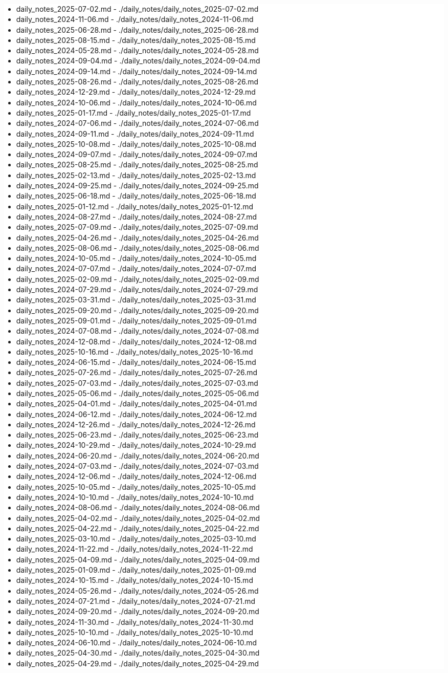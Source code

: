 - daily_notes_2025-07-02.md - ./daily_notes/daily_notes_2025-07-02.md
- daily_notes_2024-11-06.md - ./daily_notes/daily_notes_2024-11-06.md
- daily_notes_2025-06-28.md - ./daily_notes/daily_notes_2025-06-28.md
- daily_notes_2025-08-15.md - ./daily_notes/daily_notes_2025-08-15.md
- daily_notes_2024-05-28.md - ./daily_notes/daily_notes_2024-05-28.md
- daily_notes_2024-09-04.md - ./daily_notes/daily_notes_2024-09-04.md
- daily_notes_2024-09-14.md - ./daily_notes/daily_notes_2024-09-14.md
- daily_notes_2025-08-26.md - ./daily_notes/daily_notes_2025-08-26.md
- daily_notes_2024-12-29.md - ./daily_notes/daily_notes_2024-12-29.md
- daily_notes_2024-10-06.md - ./daily_notes/daily_notes_2024-10-06.md
- daily_notes_2025-01-17.md - ./daily_notes/daily_notes_2025-01-17.md
- daily_notes_2024-07-06.md - ./daily_notes/daily_notes_2024-07-06.md
- daily_notes_2024-09-11.md - ./daily_notes/daily_notes_2024-09-11.md
- daily_notes_2025-10-08.md - ./daily_notes/daily_notes_2025-10-08.md
- daily_notes_2024-09-07.md - ./daily_notes/daily_notes_2024-09-07.md
- daily_notes_2025-08-25.md - ./daily_notes/daily_notes_2025-08-25.md
- daily_notes_2025-02-13.md - ./daily_notes/daily_notes_2025-02-13.md
- daily_notes_2024-09-25.md - ./daily_notes/daily_notes_2024-09-25.md
- daily_notes_2025-06-18.md - ./daily_notes/daily_notes_2025-06-18.md
- daily_notes_2025-01-12.md - ./daily_notes/daily_notes_2025-01-12.md
- daily_notes_2024-08-27.md - ./daily_notes/daily_notes_2024-08-27.md
- daily_notes_2025-07-09.md - ./daily_notes/daily_notes_2025-07-09.md
- daily_notes_2025-04-26.md - ./daily_notes/daily_notes_2025-04-26.md
- daily_notes_2025-08-06.md - ./daily_notes/daily_notes_2025-08-06.md
- daily_notes_2024-10-05.md - ./daily_notes/daily_notes_2024-10-05.md
- daily_notes_2024-07-07.md - ./daily_notes/daily_notes_2024-07-07.md
- daily_notes_2025-02-09.md - ./daily_notes/daily_notes_2025-02-09.md
- daily_notes_2024-07-29.md - ./daily_notes/daily_notes_2024-07-29.md
- daily_notes_2025-03-31.md - ./daily_notes/daily_notes_2025-03-31.md
- daily_notes_2025-09-20.md - ./daily_notes/daily_notes_2025-09-20.md
- daily_notes_2025-09-01.md - ./daily_notes/daily_notes_2025-09-01.md
- daily_notes_2024-07-08.md - ./daily_notes/daily_notes_2024-07-08.md
- daily_notes_2024-12-08.md - ./daily_notes/daily_notes_2024-12-08.md
- daily_notes_2025-10-16.md - ./daily_notes/daily_notes_2025-10-16.md
- daily_notes_2024-06-15.md - ./daily_notes/daily_notes_2024-06-15.md
- daily_notes_2025-07-26.md - ./daily_notes/daily_notes_2025-07-26.md
- daily_notes_2025-07-03.md - ./daily_notes/daily_notes_2025-07-03.md
- daily_notes_2025-05-06.md - ./daily_notes/daily_notes_2025-05-06.md
- daily_notes_2025-04-01.md - ./daily_notes/daily_notes_2025-04-01.md
- daily_notes_2024-06-12.md - ./daily_notes/daily_notes_2024-06-12.md
- daily_notes_2024-12-26.md - ./daily_notes/daily_notes_2024-12-26.md
- daily_notes_2025-06-23.md - ./daily_notes/daily_notes_2025-06-23.md
- daily_notes_2024-10-29.md - ./daily_notes/daily_notes_2024-10-29.md
- daily_notes_2024-06-20.md - ./daily_notes/daily_notes_2024-06-20.md
- daily_notes_2024-07-03.md - ./daily_notes/daily_notes_2024-07-03.md
- daily_notes_2024-12-06.md - ./daily_notes/daily_notes_2024-12-06.md
- daily_notes_2025-10-05.md - ./daily_notes/daily_notes_2025-10-05.md
- daily_notes_2024-10-10.md - ./daily_notes/daily_notes_2024-10-10.md
- daily_notes_2024-08-06.md - ./daily_notes/daily_notes_2024-08-06.md
- daily_notes_2025-04-02.md - ./daily_notes/daily_notes_2025-04-02.md
- daily_notes_2025-04-22.md - ./daily_notes/daily_notes_2025-04-22.md
- daily_notes_2025-03-10.md - ./daily_notes/daily_notes_2025-03-10.md
- daily_notes_2024-11-22.md - ./daily_notes/daily_notes_2024-11-22.md
- daily_notes_2025-04-09.md - ./daily_notes/daily_notes_2025-04-09.md
- daily_notes_2025-01-09.md - ./daily_notes/daily_notes_2025-01-09.md
- daily_notes_2024-10-15.md - ./daily_notes/daily_notes_2024-10-15.md
- daily_notes_2024-05-26.md - ./daily_notes/daily_notes_2024-05-26.md
- daily_notes_2024-07-21.md - ./daily_notes/daily_notes_2024-07-21.md
- daily_notes_2024-09-20.md - ./daily_notes/daily_notes_2024-09-20.md
- daily_notes_2024-11-30.md - ./daily_notes/daily_notes_2024-11-30.md
- daily_notes_2025-10-10.md - ./daily_notes/daily_notes_2025-10-10.md
- daily_notes_2024-06-10.md - ./daily_notes/daily_notes_2024-06-10.md
- daily_notes_2025-04-30.md - ./daily_notes/daily_notes_2025-04-30.md
- daily_notes_2025-04-29.md - ./daily_notes/daily_notes_2025-04-29.md